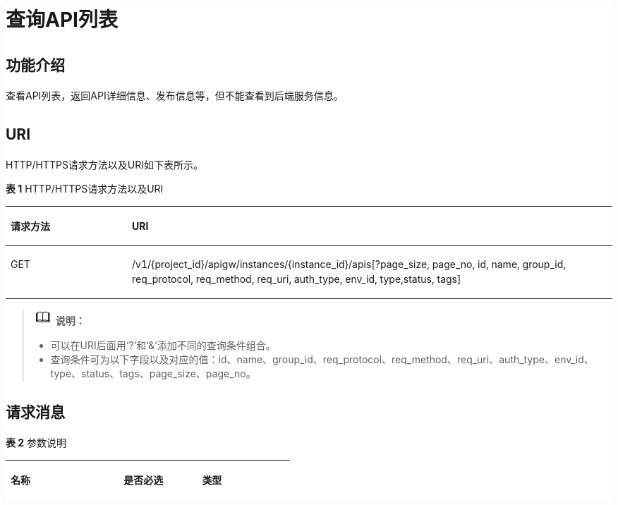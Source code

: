 # 查询API列表<a name="ZH-CN_TOPIC_0000001082221249"></a>

## 功能介绍<a name="zh-cn_topic_0225568823_section31536236"></a>

查看API列表，返回API详细信息、发布信息等，但不能查看到后端服务信息。

## URI<a name="zh-cn_topic_0225568823_section15390672"></a>

HTTP/HTTPS请求方法以及URI如下表所示。

**表 1**  HTTP/HTTPS请求方法以及URI

<a name="zh-cn_topic_0225568823_table4929521"></a>
<table><thead align="left"><tr id="zh-cn_topic_0225568823_row21328449"><th class="cellrowborder" valign="top" width="20%" id="mcps1.2.3.1.1"><p id="zh-cn_topic_0225568823_p49882799"><a name="zh-cn_topic_0225568823_p49882799"></a><a name="zh-cn_topic_0225568823_p49882799"></a>请求方法</p>
</th>
<th class="cellrowborder" valign="top" width="80%" id="mcps1.2.3.1.2"><p id="zh-cn_topic_0225568823_p13974922"><a name="zh-cn_topic_0225568823_p13974922"></a><a name="zh-cn_topic_0225568823_p13974922"></a>URI</p>
</th>
</tr>
</thead>
<tbody><tr id="zh-cn_topic_0225568823_row58226873"><td class="cellrowborder" valign="top" width="20%" headers="mcps1.2.3.1.1 "><p id="zh-cn_topic_0225568823_p18756261"><a name="zh-cn_topic_0225568823_p18756261"></a><a name="zh-cn_topic_0225568823_p18756261"></a>GET</p>
</td>
<td class="cellrowborder" valign="top" width="80%" headers="mcps1.2.3.1.2 "><p id="zh-cn_topic_0225568823_p42862133"><a name="zh-cn_topic_0225568823_p42862133"></a><a name="zh-cn_topic_0225568823_p42862133"></a>/v1/{project_id}/apigw/instances/{instance_id}/apis[?page_size, page_no, id, name, group_id, req_protocol, req_method, req_uri, auth_type, env_id, type,status, tags]</p>
</td>
</tr>
</tbody>
</table>

>![](public_sys-resources/icon-note.gif) **说明：** 
>-   可以在URI后面用‘?’和‘&’添加不同的查询条件组合。
>-   查询条件可为以下字段以及对应的值：id、name、group\_id、req\_protocol、req\_method、req\_uri、auth\_type、env\_id、type、status、tags、page\_size、page\_no。

## 请求消息<a name="zh-cn_topic_0225568823_section4298322"></a>

**表 2**  参数说明

<a name="zh-cn_topic_0225568823_table309072"></a>
<table><thead align="left"><tr id="zh-cn_topic_0225568823_row29526596"><th class="cellrowborder" valign="top" width="25%" id="mcps1.2.5.1.1"><p id="zh-cn_topic_0225568823_p42844056"><a name="zh-cn_topic_0225568823_p42844056"></a><a name="zh-cn_topic_0225568823_p42844056"></a>名称</p>
</th>
<th class="cellrowborder" valign="top" width="17.349999999999998%" id="mcps1.2.5.1.2"><p id="zh-cn_topic_0225568823_p47816505"><a name="zh-cn_topic_0225568823_p47816505"></a><a name="zh-cn_topic_0225568823_p47816505"></a>是否必选</p>
</th>
<th class="cellrowborder" valign="top" width="20.61%" id="mcps1.2.5.1.3"><p id="zh-cn_topic_0225568823_p47931662"><a name="zh-cn_topic_0225568823_p47931662"></a><a name="zh-cn_topic_0225568823_p47931662"></a>类型</p>
</th>